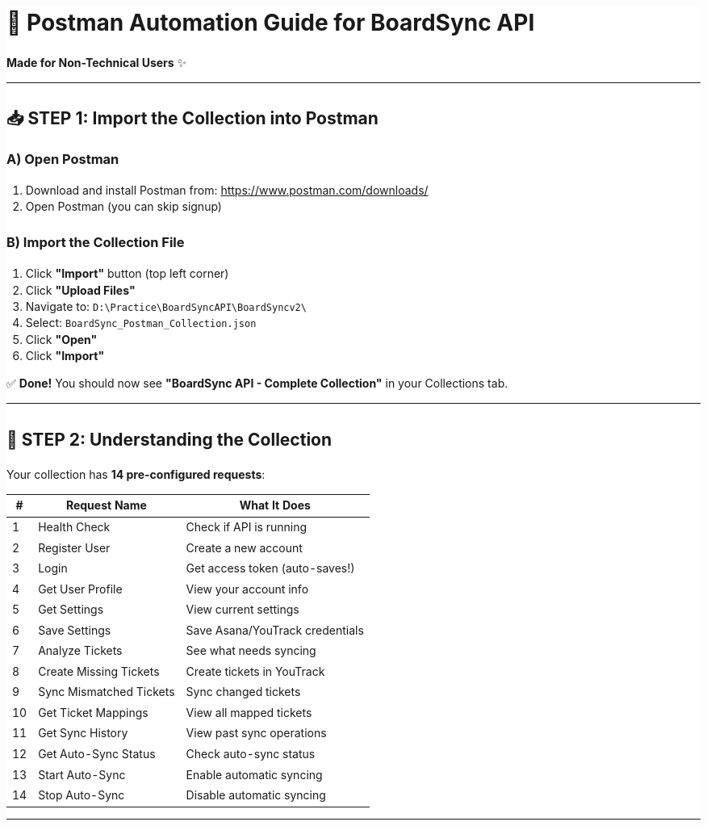 # 🚀 Postman Automation Guide for BoardSync API

**Made for Non-Technical Users** ✨

---

## 📥 **STEP 1: Import the Collection into Postman**

### A) Open Postman
1. Download and install Postman from: https://www.postman.com/downloads/
2. Open Postman (you can skip signup)

### B) Import the Collection File
1. Click **"Import"** button (top left corner)
2. Click **"Upload Files"**
3. Navigate to: `D:\Practice\BoardSyncAPI\BoardSyncv2\`
4. Select: `BoardSync_Postman_Collection.json`
5. Click **"Open"**
6. Click **"Import"**

✅ **Done!** You should now see **"BoardSync API - Complete Collection"** in your Collections tab.

---

## 🎯 **STEP 2: Understanding the Collection**

Your collection has **14 pre-configured requests**:

| # | Request Name | What It Does |
|---|--------------|--------------|
| 1 | Health Check | Check if API is running |
| 2 | Register User | Create a new account |
| 3 | Login | Get access token (auto-saves!) |
| 4 | Get User Profile | View your account info |
| 5 | Get Settings | View current settings |
| 6 | Save Settings | Save Asana/YouTrack credentials |
| 7 | Analyze Tickets | See what needs syncing |
| 8 | Create Missing Tickets | Create tickets in YouTrack |
| 9 | Sync Mismatched Tickets | Sync changed tickets |
| 10 | Get Ticket Mappings | View all mapped tickets |
| 11 | Get Sync History | View past sync operations |
| 12 | Get Auto-Sync Status | Check auto-sync status |
| 13 | Start Auto-Sync | Enable automatic syncing |
| 14 | Stop Auto-Sync | Disable automatic syncing |

---